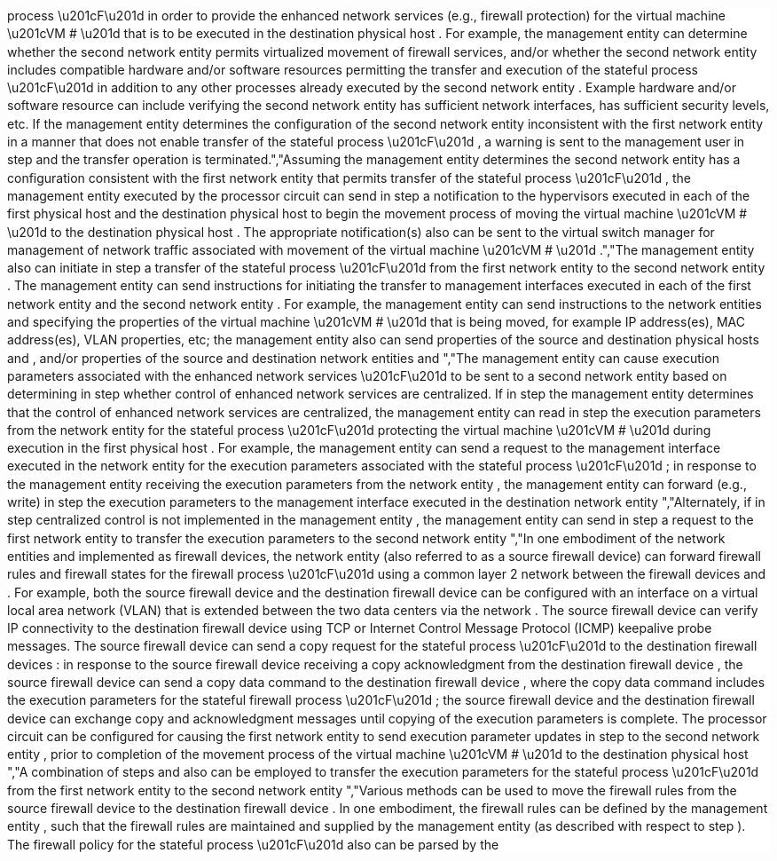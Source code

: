 process \u201cF\u201d  in order to provide the enhanced network services (e.g., firewall protection) for the virtual machine \u201cVM # \u201d  that is to be executed in the destination physical host . For example, the management entity  can determine whether the second network entity permits virtualized movement of firewall services, and\/or whether the second network entity includes compatible hardware and\/or software resources permitting the transfer and execution of the stateful process \u201cF\u201d  in addition to any other processes already executed by the second network entity . Example hardware and\/or software resource can include verifying the second network entity has sufficient network interfaces, has sufficient security levels, etc. If the management entity  determines the configuration of the second network entity inconsistent with the first network entity in a manner that does not enable transfer of the stateful process \u201cF\u201d , a warning is sent to the management user in step  and the transfer operation is terminated.","Assuming the management entity  determines the second network entity has a configuration consistent with the first network entity that permits transfer of the stateful process \u201cF\u201d , the management entity  executed by the processor circuit  can send in step  a notification to the hypervisors  executed in each of the first physical host and the destination physical host to begin the movement process of moving the virtual machine \u201cVM # \u201d  to the destination physical host . The appropriate notification(s) also can be sent to the virtual switch manager  for management of network traffic associated with movement of the virtual machine \u201cVM # \u201d .","The management entity  also can initiate in step  a transfer of the stateful process \u201cF\u201d  from the first network entity to the second network entity . The management entity  can send instructions for initiating the transfer to management interfaces executed in each of the first network entity and the second network entity . For example, the management entity  can send instructions to the network entities and specifying the properties of the virtual machine \u201cVM # \u201d  that is being moved, for example IP address(es), MAC address(es), VLAN properties, etc; the management entity  also can send properties of the source and destination physical hosts and , and\/or properties of the source and destination network entities and ","The management entity  can cause execution parameters associated with the enhanced network services \u201cF\u201d  to be sent to a second network entity based on determining in step  whether control of enhanced network services are centralized. If in step  the management entity  determines that the control of enhanced network services are centralized, the management entity  can read in step  the execution parameters from the network entity for the stateful process \u201cF\u201d  protecting the virtual machine \u201cVM # \u201d  during execution in the first physical host . For example, the management entity  can send a request to the management interface executed in the network entity for the execution parameters associated with the stateful process \u201cF\u201d ; in response to the management entity  receiving the execution parameters from the network entity , the management entity  can forward (e.g., write) in step  the execution parameters to the management interface executed in the destination network entity ","Alternately, if in step  centralized control is not implemented in the management entity , the management entity  can send in step  a request to the first network entity to transfer the execution parameters to the second network entity ","In one embodiment of the network entities and implemented as firewall devices, the network entity (also referred to as a source firewall device) can forward firewall rules and firewall states for the firewall process \u201cF\u201d  using a common layer 2 network between the firewall devices and . For example, both the source firewall device and the destination firewall device can be configured with an interface on a virtual local area network (VLAN) that is extended between the two data centers  via the network . The source firewall device can verify IP connectivity to the destination firewall device using TCP or Internet Control Message Protocol (ICMP) keepalive probe messages. The source firewall device can send a copy request for the stateful process \u201cF\u201d  to the destination firewall devices : in response to the source firewall device receiving a copy acknowledgment from the destination firewall device , the source firewall device can send a copy data command to the destination firewall device , where the copy data command includes the execution parameters for the stateful firewall process \u201cF\u201d ; the source firewall device and the destination firewall device can exchange copy and acknowledgment messages until copying of the execution parameters is complete. The processor circuit  can be configured for causing the first network entity to send execution parameter updates in step  to the second network entity , prior to completion of the movement process of the virtual machine \u201cVM # \u201d  to the destination physical host ","A combination of steps  and  also can be employed to transfer the execution parameters for the stateful process \u201cF\u201d  from the first network entity to the second network entity ","Various methods can be used to move the firewall rules from the source firewall device to the destination firewall device . In one embodiment, the firewall rules can be defined by the management entity , such that the firewall rules are maintained and supplied by the management entity  (as described with respect to step ). The firewall policy for the stateful process \u201cF\u201d  also can be parsed by the